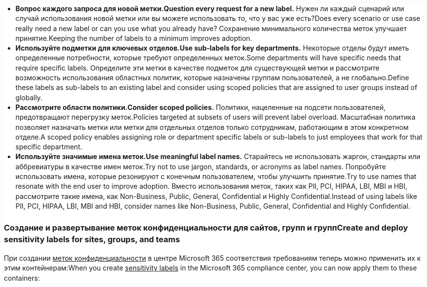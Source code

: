    - <span data-ttu-id="6f174-202">**Вопрос каждого запроса для новой метки.**</span><span class="sxs-lookup"><span data-stu-id="6f174-202">**Question every request for a new label.**</span></span> <span data-ttu-id="6f174-203">Нужен ли каждый сценарий или случай использования новой метки или вы можете использовать то, что у вас уже есть?</span><span class="sxs-lookup"><span data-stu-id="6f174-203">Does every scenario or use case really need a new label or can you use what you already have?</span></span> <span data-ttu-id="6f174-204">Сохранение минимального количества меток улучшает принятие.</span><span class="sxs-lookup"><span data-stu-id="6f174-204">Keeping the number of labels to a minimum improves adoption.</span></span>
   - <span data-ttu-id="6f174-205">**Используйте подметки для ключевых отделов.**</span><span class="sxs-lookup"><span data-stu-id="6f174-205">**Use sub-labels for key departments.**</span></span> <span data-ttu-id="6f174-206">Некоторые отделы будут иметь определенные потребности, которые требуют определенных меток.</span><span class="sxs-lookup"><span data-stu-id="6f174-206">Some departments will have specific needs that require specific labels.</span></span> <span data-ttu-id="6f174-207">Определите эти метки в качестве подметок для существующей метки и рассмотрите возможность использования областных политик, которые назначены группам пользователей, а не глобально.</span><span class="sxs-lookup"><span data-stu-id="6f174-207">Define these labels as sub-labels to an existing label and consider using scoped policies that are assigned to user groups instead of globally.</span></span>
   - <span data-ttu-id="6f174-208">**Рассмотрите области политики.**</span><span class="sxs-lookup"><span data-stu-id="6f174-208">**Consider scoped policies.**</span></span> <span data-ttu-id="6f174-209">Политики, нацеленные на подсети пользователей, предотвращают перегрузку меток.</span><span class="sxs-lookup"><span data-stu-id="6f174-209">Policies targeted at subsets of users will prevent label overload.</span></span> <span data-ttu-id="6f174-210">Масштабная политика позволяет назначать метки или метки для отдельных отделов только сотрудникам, работающим в этом конкретном отделе.</span><span class="sxs-lookup"><span data-stu-id="6f174-210">A scoped policy enables assigning role or department specific labels or sub-labels to just employees that work for that specific department.</span></span> 
   - <span data-ttu-id="6f174-211">**Используйте значимые имена меток.**</span><span class="sxs-lookup"><span data-stu-id="6f174-211">**Use meaningful label names.**</span></span> <span data-ttu-id="6f174-212">Старайтесь не использовать жаргон, стандарты или аббревиатуры в качестве имен меток.</span><span class="sxs-lookup"><span data-stu-id="6f174-212">Try not to use jargon, standards, or acronyms as label names.</span></span> <span data-ttu-id="6f174-213">Попробуйте использовать имена, которые резонируют с конечным пользователем, чтобы улучшить принятие.</span><span class="sxs-lookup"><span data-stu-id="6f174-213">Try to use names that resonate with the end user to improve adoption.</span></span> <span data-ttu-id="6f174-214">Вместо использования меток, таких как PII, PCI, HIPAA, LBI, MBI и HBI, рассмотрите такие имена, как Non-Business, Public, General, Confidential и Highly Confidential.</span><span class="sxs-lookup"><span data-stu-id="6f174-214">Instead of using labels like PII, PCI, HIPAA, LBI, MBI and HBI, consider names like Non-Business, Public, General, Confidential and Highly Confidential.</span></span>

### <a name="create-and-deploy-sensitivity-labels-for-sites-groups-and-teams"></a><span data-ttu-id="6f174-215">Создание и развертывание меток конфиденциальности для сайтов, групп и групп</span><span class="sxs-lookup"><span data-stu-id="6f174-215">Create and deploy sensitivity labels for sites, groups, and teams</span></span>

<span data-ttu-id="6f174-216">При создании [меток конфиденциальности](../compliance/sensitivity-labels-teams-groups-sites.md) в центре Microsoft 365 соответствия требованиям теперь можно применить их к этим контейнерам:</span><span class="sxs-lookup"><span data-stu-id="6f174-216">When you create [sensitivity labels](../compliance/sensitivity-labels-teams-groups-sites.md) in the Microsoft 365 compliance center, you can now apply them to these containers:</span></span>
